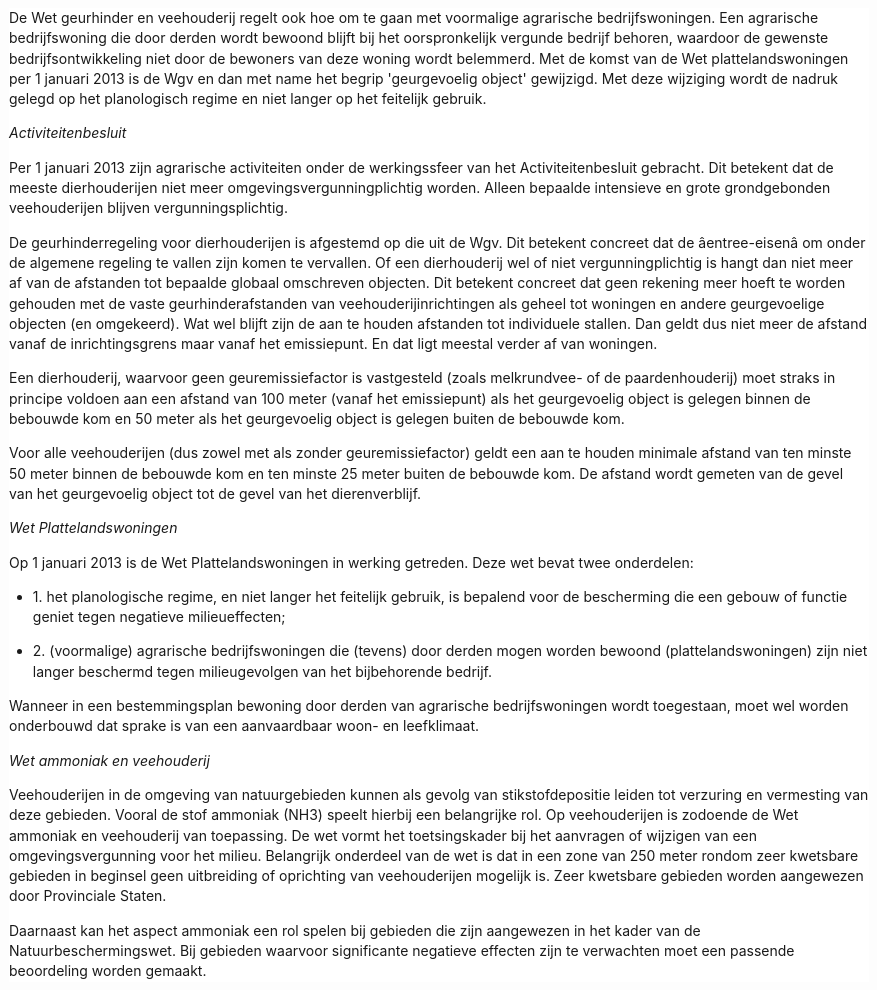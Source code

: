 De Wet geurhinder en veehouderij regelt ook hoe om te gaan met voormalige agrarische bedrijfswoningen. Een agrarische bedrijfswoning die door derden wordt bewoond blijft bij het oorspronkelijk vergunde bedrijf behoren, waardoor de gewenste bedrijfsontwikkeling niet door de bewoners van deze woning wordt belemmerd. Met de komst van de Wet plattelandswoningen per 1 januari 2013 is de Wgv en dan met name het begrip 'geurgevoelig object' gewijzigd. Met deze wijziging wordt de nadruk gelegd op het planologisch regime en niet langer op het feitelijk gebruik.

*Activiteitenbesluit*

Per 1 januari 2013 zijn agrarische activiteiten onder de werkingssfeer van het Activiteitenbesluit gebracht. Dit betekent dat de meeste dierhouderijen niet meer omgevingsvergunningplichtig worden. Alleen bepaalde intensieve en grote grondgebonden veehouderijen blijven vergunningsplichtig.

De geurhinderregeling voor dierhouderijen is afgestemd op die uit de Wgv. Dit betekent concreet dat de âentree\-eisenâ om onder de algemene regeling te vallen zijn komen te vervallen. Of een dierhouderij wel of niet vergunningplichtig is hangt dan niet meer af van de afstanden tot bepaalde globaal omschreven objecten. Dit betekent concreet dat geen rekening meer hoeft te worden gehouden met de vaste geurhinderafstanden van veehouderijinrichtingen als geheel tot woningen en andere geurgevoelige objecten (en omgekeerd). Wat wel blijft zijn de aan te houden afstanden tot individuele stallen. Dan geldt dus niet meer de afstand vanaf de inrichtingsgrens maar vanaf het emissiepunt. En dat ligt meestal verder af van woningen.

Een dierhouderij, waarvoor geen geuremissiefactor is vastgesteld (zoals melkrundvee\- of de paardenhouderij) moet straks in principe voldoen aan een afstand van 100 meter (vanaf het emissiepunt) als het geurgevoelig object is gelegen binnen de bebouwde kom en 50 meter als het geurgevoelig object is gelegen buiten de bebouwde kom.

Voor alle veehouderijen (dus zowel met als zonder geuremissiefactor) geldt een aan te houden minimale afstand van ten minste 50 meter binnen de bebouwde kom en ten minste 25 meter buiten de bebouwde kom. De afstand wordt gemeten van de gevel van het geurgevoelig object tot de gevel van het dierenverblijf.

*Wet Plattelandswoningen*

Op 1 januari 2013 is de Wet Plattelandswoningen in werking getreden. Deze wet bevat twee onderdelen:

* 1\. het planologische regime, en niet langer het feitelijk gebruik, is bepalend voor de bescherming die een gebouw of functie geniet tegen negatieve milieueffecten;

* 2\. (voormalige) agrarische bedrijfswoningen die (tevens) door derden mogen worden bewoond (plattelandswoningen) zijn niet langer beschermd tegen milieugevolgen van het bijbehorende bedrijf.

Wanneer in een bestemmingsplan bewoning door derden van agrarische bedrijfswoningen wordt toegestaan, moet wel worden onderbouwd dat sprake is van een aanvaardbaar woon\- en leefklimaat.

*Wet ammoniak en veehouderij*

Veehouderijen in de omgeving van natuurgebieden kunnen als gevolg van stikstofdepositie leiden tot verzuring en vermesting van deze gebieden. Vooral de stof ammoniak (NH3) speelt hierbij een belangrijke rol. Op veehouderijen is zodoende de Wet ammoniak en veehouderij van toepassing. De wet vormt het toetsingskader bij het aanvragen of wijzigen van een omgevingsvergunning voor het milieu. Belangrijk onderdeel van de wet is dat in een zone van 250 meter rondom zeer kwetsbare gebieden in beginsel geen uitbreiding of oprichting van veehouderijen mogelijk is. Zeer kwetsbare gebieden worden aangewezen door Provinciale Staten.

Daarnaast kan het aspect ammoniak een rol spelen bij gebieden die zijn aangewezen in het kader van de Natuurbeschermingswet. Bij gebieden waarvoor significante negatieve effecten zijn te verwachten moet een passende beoordeling worden gemaakt.
